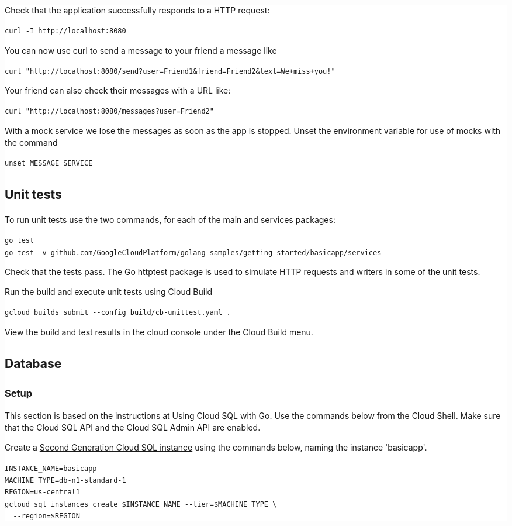 Check that the application successfully responds to a HTTP request:
```
curl -I http://localhost:8080
```

You can now use curl to send a message to your friend a message like
```
curl "http://localhost:8080/send?user=Friend1&friend=Friend2&text=We+miss+you!"
```

Your friend can also check their messages with a URL like:
```
curl "http://localhost:8080/messages?user=Friend2"
```

With a mock service we lose the messages as soon as the app is stopped. Unset
the environment variable for use of mocks with the command
```
unset MESSAGE_SERVICE
```

## Unit tests
To run unit tests use the two commands, for each of the main and services
packages:
```
go test
go test -v github.com/GoogleCloudPlatform/golang-samples/getting-started/basicapp/services
```

Check that the tests pass. The Go
[httptest](https://golang.org/pkg/net/http/httptest/) package is used to
simulate HTTP requests and writers in some of the unit tests.

Run the build and execute unit tests using Cloud Build
```
gcloud builds submit --config build/cb-unittest.yaml .
```

View the build and test results in the cloud console under the Cloud Build menu.

## Database
### Setup
This section is based on the instructions at [Using Cloud SQL with
Go](https://cloud.google.com/go/getting-started/using-cloud-sql). Use the
commands below from the Cloud Shell. Make sure that the Cloud SQL API and the
Cloud SQL Admin API are enabled.

Create a [Second Generation Cloud SQL 
instance](https://cloud.google.com/sql/docs/mysql/create-instance) using the 
commands below, naming the instance 'basicapp'.
```
INSTANCE_NAME=basicapp
MACHINE_TYPE=db-n1-standard-1
REGION=us-central1
gcloud sql instances create $INSTANCE_NAME --tier=$MACHINE_TYPE \
  --region=$REGION
```
